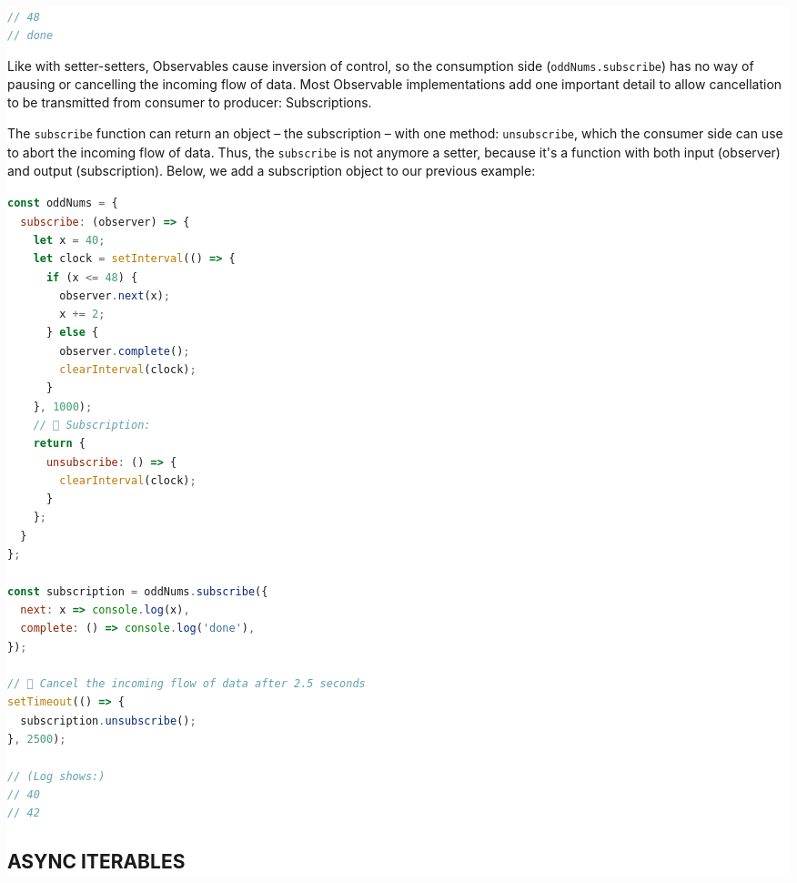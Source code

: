 ```js
// 48
// done
```

Like with setter-setters, Observables cause inversion of control, so the consumption side (`oddNums.subscribe`) has no way of pausing or cancelling the incoming flow of data. Most Observable implementations add one important detail to allow cancellation to be transmitted from consumer to producer: Subscriptions.

The `subscribe` function can return an object – the subscription – with one method: `unsubscribe`, which the consumer side can use to abort the incoming flow of data. Thus, the `subscribe` is not anymore a setter, because it's a function with both input (observer) and output (subscription). Below, we add a subscription object to our previous example:

```js
const oddNums = {
  subscribe: (observer) => {
    let x = 40;
    let clock = setInterval(() => {
      if (x <= 48) {
        observer.next(x);
        x += 2;
      } else {
        observer.complete();
        clearInterval(clock);
      }
    }, 1000);
    // 🔷 Subscription:
    return {
      unsubscribe: () => {
        clearInterval(clock);
      }
    };
  }
};

const subscription = oddNums.subscribe({
  next: x => console.log(x),
  complete: () => console.log('done'),
});

// 🔷 Cancel the incoming flow of data after 2.5 seconds
setTimeout(() => {
  subscription.unsubscribe();
}, 2500);

// (Log shows:)
// 40
// 42
```

<h2 id="async-iterables" class="hr"><span class="hr">ASYNC ITERABLES</span></h2>
